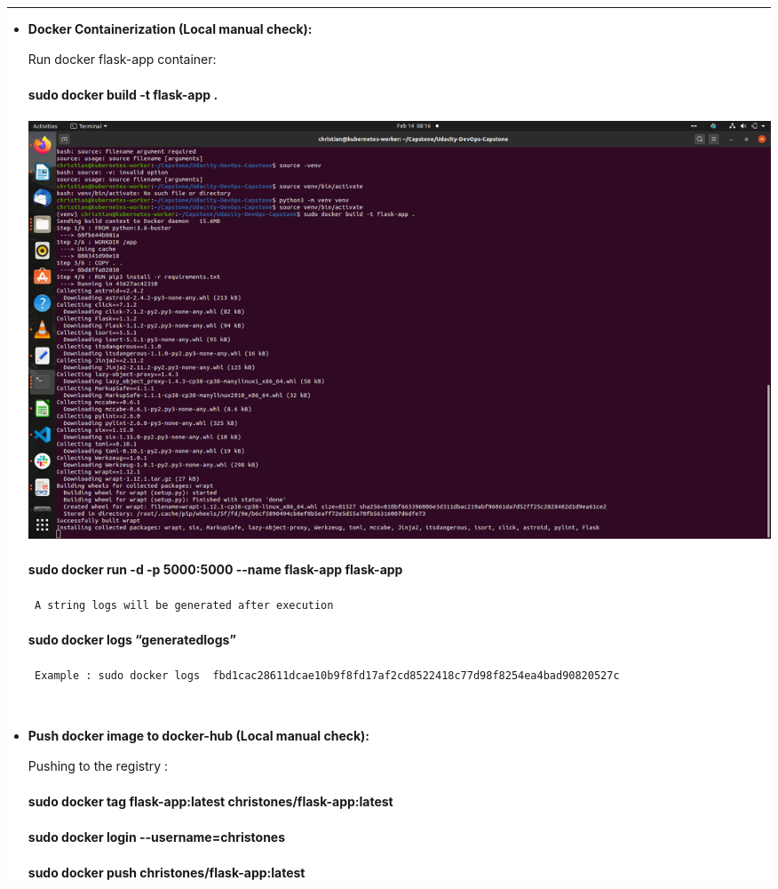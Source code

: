 <hr>

- **Docker Containerization (Local manual check):**

    Run docker flask-app container:
    #### sudo docker build -t flask-app .
     ![image](screenshots/img2.png)
    #### sudo docker run -d -p 5000:5000 --name flask-app flask-app
       A string logs will be generated after execution
    #### sudo docker logs “generatedlogs”
       Example : sudo docker logs  fbd1cac28611dcae10b9f8fd17af2cd8522418c77d98f8254ea4bad90820527c

<br>

- **Push docker image to docker-hub (Local manual check):**

    Pushing to the registry :
    #### sudo docker tag flask-app:latest christones/flask-app:latest
    #### sudo docker login --username=christones
    #### sudo docker push christones/flask-app:latest